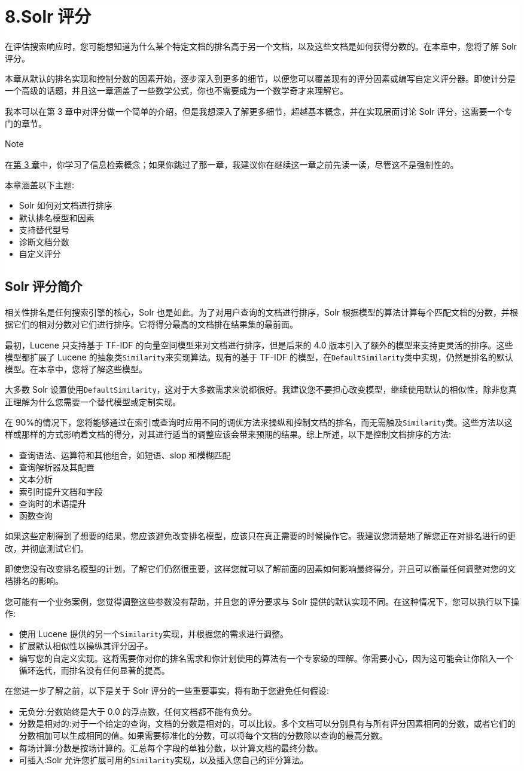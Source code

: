 # 8.Solr 评分

在评估搜索响应时，您可能想知道为什么某个特定文档的排名高于另一个文档，以及这些文档是如何获得分数的。在本章中，您将了解 Solr 评分。

本章从默认的排名实现和控制分数的因素开始，逐步深入到更多的细节，以便您可以覆盖现有的评分因素或编写自定义评分器。即使计分是一个高级的话题，并且这一章涵盖了一些数学公式，你也不需要成为一个数学奇才来理解它。

我本可以在第 3 章中对评分做一个简单的介绍，但是我想深入了解更多细节，超越基本概念，并在实现层面讨论 Solr 评分，这需要一个专门的章节。

Note

在[第 3 章](03.html)中，你学习了信息检索概念；如果你跳过了那一章，我建议你在继续这一章之前先读一读，尽管这不是强制性的。

本章涵盖以下主题:

*   Solr 如何对文档进行排序
*   默认排名模型和因素
*   支持替代型号
*   诊断文档分数
*   自定义评分

## Solr 评分简介

相关性排名是任何搜索引擎的核心，Solr 也是如此。为了对用户查询的文档进行排序，Solr 根据模型的算法计算每个匹配文档的分数，并根据它们的相对分数对它们进行排序。它将得分最高的文档排在结果集的最前面。

最初，Lucene 只支持基于 TF-IDF 的向量空间模型来对文档进行排序，但是后来的 4.0 版本引入了额外的模型来支持更灵活的排序。这些模型都扩展了 Lucene 的抽象类`Similarity`来实现算法。现有的基于 TF-IDF 的模型，在`DefaultSimilarity`类中实现，仍然是排名的默认模型。在本章中，您将了解这些模型。

大多数 Solr 设置使用`DefaultSimilarity`，这对于大多数需求来说都很好。我建议您不要担心改变模型，继续使用默认的相似性，除非您真正理解为什么您需要一个替代模型或定制实现。

在 90%的情况下，您将能够通过在索引或查询时应用不同的调优方法来操纵和控制文档的排名，而无需触及`Similarity`类。这些方法以这样或那样的方式影响着文档的得分，对其进行适当的调整应该会带来预期的结果。综上所述，以下是控制文档排序的方法:

*   查询语法、运算符和其他组合，如短语、slop 和模糊匹配
*   查询解析器及其配置
*   文本分析
*   索引时提升文档和字段
*   查询时的术语提升
*   函数查询

如果这些定制得到了想要的结果，您应该避免改变排名模型，应该只在真正需要的时候操作它。我建议您清楚地了解您正在对排名进行的更改，并彻底测试它们。

即使您没有改变排名模型的计划，了解它们仍然很重要，这样您就可以了解前面的因素如何影响最终得分，并且可以衡量任何调整对您的文档排名的影响。

您可能有一个业务案例，您觉得调整这些参数没有帮助，并且您的评分要求与 Solr 提供的默认实现不同。在这种情况下，您可以执行以下操作:

*   使用 Lucene 提供的另一个`Similarity`实现，并根据您的需求进行调整。
*   扩展默认相似性以操纵其评分因子。
*   编写您的自定义实现。这将需要你对你的排名需求和你计划使用的算法有一个专家级的理解。你需要小心，因为这可能会让你陷入一个循环迭代，而排名没有任何显著的提高。

在您进一步了解之前，以下是关于 Solr 评分的一些重要事实，将有助于您避免任何假设:

*   无负分:分数始终是大于 0.0 的浮点数，任何文档都不能有负分。
*   分数是相对的:对于一个给定的查询，文档的分数是相对的，可以比较。多个文档可以分别具有与所有评分因素相同的分数，或者它们的分数相加可以生成相同的值。如果需要标准化的分数，可以将每个文档的分数除以查询的最高分数。
*   每场计算:分数是按场计算的。汇总每个字段的单独分数，以计算文档的最终分数。
*   可插入:Solr 允许您扩展可用的`Similarity`实现，以及插入您自己的评分算法。
